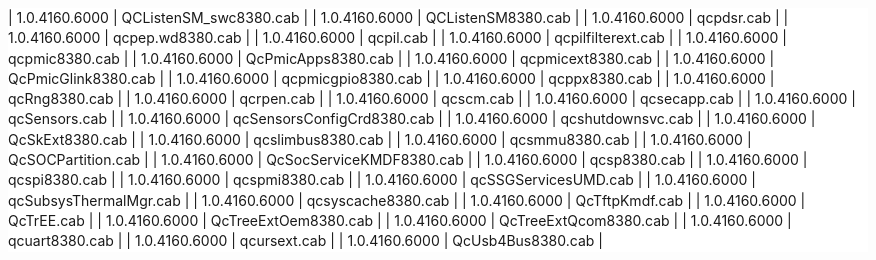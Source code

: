| 1.0.4160.6000 | QCListenSM_swc8380.cab |
| 1.0.4160.6000 | QCListenSM8380.cab |
| 1.0.4160.6000 | qcpdsr.cab |
| 1.0.4160.6000 | qcpep.wd8380.cab |
| 1.0.4160.6000 | qcpil.cab |
| 1.0.4160.6000 | qcpilfilterext.cab |
| 1.0.4160.6000 | qcpmic8380.cab |
| 1.0.4160.6000 | QcPmicApps8380.cab |
| 1.0.4160.6000 | qcpmicext8380.cab |
| 1.0.4160.6000 | QcPmicGlink8380.cab |
| 1.0.4160.6000 | qcpmicgpio8380.cab |
| 1.0.4160.6000 | qcppx8380.cab |
| 1.0.4160.6000 | qcRng8380.cab |
| 1.0.4160.6000 | qcrpen.cab |
| 1.0.4160.6000 | qcscm.cab |
| 1.0.4160.6000 | qcsecapp.cab |
| 1.0.4160.6000 | qcSensors.cab |
| 1.0.4160.6000 | qcSensorsConfigCrd8380.cab |
| 1.0.4160.6000 | qcshutdownsvc.cab |
| 1.0.4160.6000 | QcSkExt8380.cab |
| 1.0.4160.6000 | qcslimbus8380.cab |
| 1.0.4160.6000 | qcsmmu8380.cab |
| 1.0.4160.6000 | QcSOCPartition.cab |
| 1.0.4160.6000 | QcSocServiceKMDF8380.cab |
| 1.0.4160.6000 | qcsp8380.cab |
| 1.0.4160.6000 | qcspi8380.cab |
| 1.0.4160.6000 | qcspmi8380.cab |
| 1.0.4160.6000 | qcSSGServicesUMD.cab |
| 1.0.4160.6000 | qcSubsysThermalMgr.cab |
| 1.0.4160.6000 | qcsyscache8380.cab |
| 1.0.4160.6000 | QcTftpKmdf.cab |
| 1.0.4160.6000 | QcTrEE.cab |
| 1.0.4160.6000 | QcTreeExtOem8380.cab |
| 1.0.4160.6000 | QcTreeExtQcom8380.cab |
| 1.0.4160.6000 | qcuart8380.cab |
| 1.0.4160.6000 | qcursext.cab |
| 1.0.4160.6000 | QcUsb4Bus8380.cab |